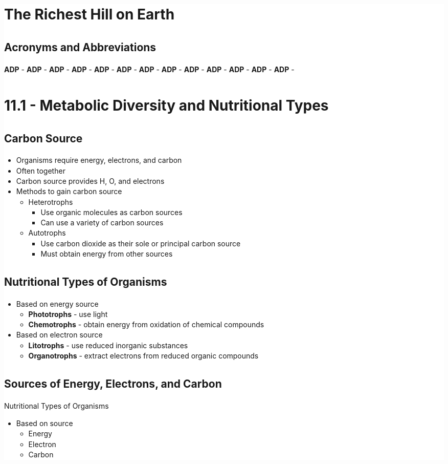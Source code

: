 # The Richest Hill on Earth

## Acronyms and Abbreviations

**ADP** - 
**ADP** - 
**ADP** - 
**ADP** - 
**ADP** - 
**ADP** - 
**ADP** - 
**ADP** - 
**ADP** - 
**ADP** - 
**ADP** - 
**ADP** - 
**ADP** - 


# 11.1 - Metabolic Diversity and Nutritional Types

## Carbon Source

- Organisms require energy, electrons, and carbon
- Often together
- Carbon source provides H, O, and electrons
- Methods to gain carbon source
	- Heterotrophs
		- Use organic molecules as carbon sources
		- Can use a variety of carbon sources
	- Autotrophs
		- Use carbon dioxide as their sole or principal carbon source
		- Must obtain energy from other sources

## Nutritional Types of Organisms

- Based on energy source
	- **Phototrophs** - use light
	- **Chemotrophs** - obtain energy from oxidation of chemical compounds
- Based on electron source
	- **Litotrophs** - use reduced inorganic substances
	- **Organotrophs** - extract electrons from reduced organic compounds

## Sources of Energy, Electrons, and Carbon

Nutritional Types of Organisms
- Based on source
	- Energy
	- Electron
	- Carbon

